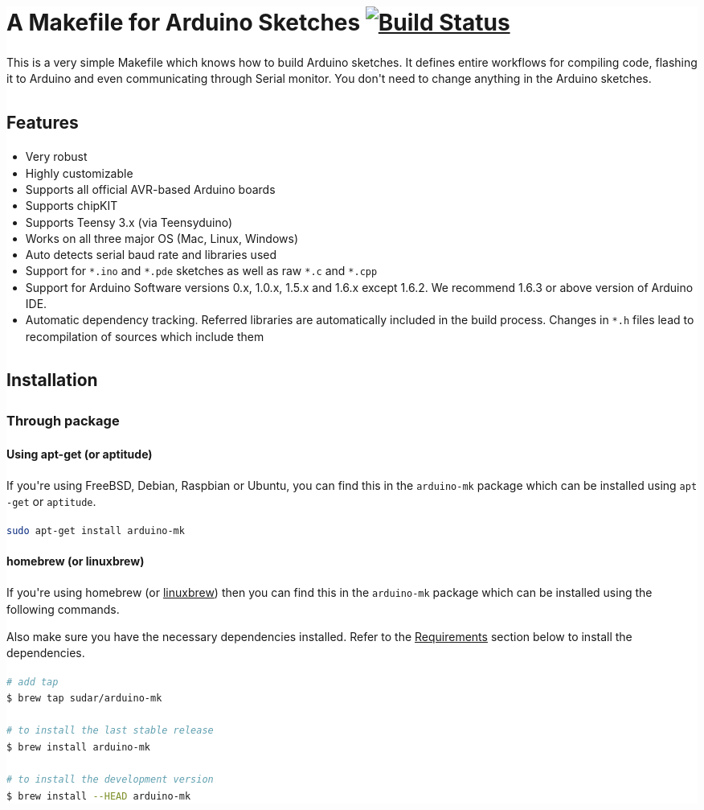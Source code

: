 # A Makefile for Arduino Sketches [![Build Status](https://travis-ci.org/sudar/Arduino-Makefile.svg)](https://travis-ci.org/sudar/Arduino-Makefile)

This is a very simple Makefile which knows how to build Arduino sketches. It defines entire workflows for compiling code, flashing it to Arduino and even communicating through Serial monitor. You don't need to change anything in the Arduino sketches.

## Features

- Very robust
- Highly customizable
- Supports all official AVR-based Arduino boards
- Supports chipKIT
- Supports Teensy 3.x (via Teensyduino)
- Works on all three major OS (Mac, Linux, Windows)
- Auto detects serial baud rate and libraries used
- Support for `*.ino` and `*.pde` sketches as well as raw `*.c` and `*.cpp`
- Support for Arduino Software versions 0.x, 1.0.x, 1.5.x and 1.6.x except 1.6.2.
We recommend 1.6.3 or above version of Arduino IDE.
- Automatic dependency tracking. Referred libraries are automatically included
in the build process. Changes in `*.h` files lead to recompilation of sources which include them

## Installation

### Through package

#### Using apt-get (or aptitude)

If you're using FreeBSD, Debian, Raspbian or Ubuntu, you can find this in the `arduino-mk`
package which can be installed using `apt-get` or `aptitude`.

```sh
sudo apt-get install arduino-mk
```

#### homebrew (or linuxbrew)

If you're using homebrew (or [linuxbrew](https://github.com/Homebrew/linuxbrew)) then you can find this in the
`arduino-mk` package which can be installed using the following commands.

Also make sure you have the necessary dependencies installed. Refer to the [Requirements](#requirements) section below to install the dependencies.

```sh
# add tap
$ brew tap sudar/arduino-mk

# to install the last stable release
$ brew install arduino-mk

# to install the development version
$ brew install --HEAD arduino-mk
```

